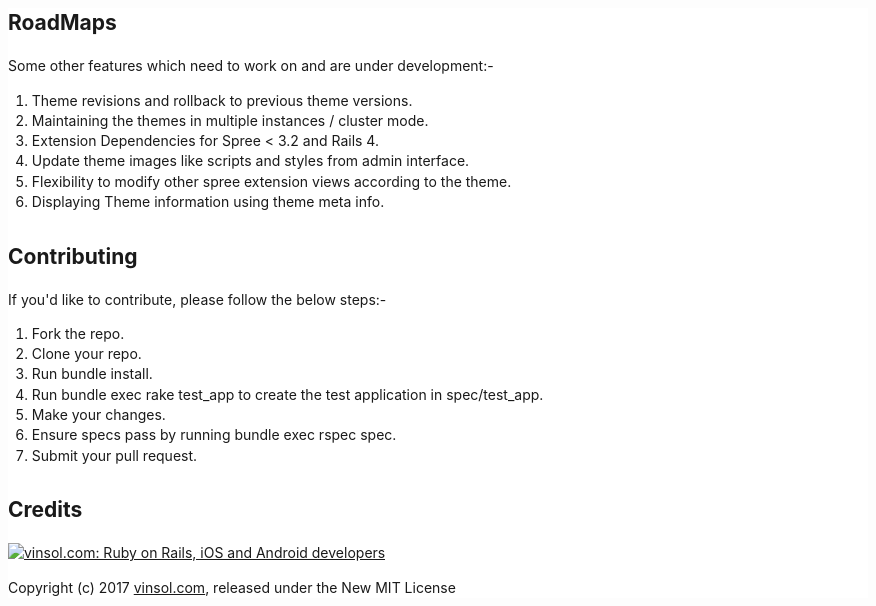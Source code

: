 
## RoadMaps

Some other features which need to work on and are under development:-

1. Theme revisions and rollback to previous theme versions.
2. Maintaining the themes in multiple instances / cluster mode.
3. Extension Dependencies for Spree < 3.2 and Rails 4.
4. Update theme images like scripts and styles from admin interface.
5. Flexibility to modify other spree extension views according to the theme.
6. Displaying Theme information using theme meta info.


## Contributing

If you'd like to contribute, please follow the below steps:-

1. Fork the repo.
2. Clone your repo.
3. Run bundle install.
4. Run bundle exec rake test_app to create the test application in spec/test_app.
5. Make your changes.
6. Ensure specs pass by running bundle exec rspec spec.
7. Submit your pull request.


Credits
-------

[![vinsol.com: Ruby on Rails, iOS and Android developers](http://vinsol.com/vin_logo.png "Ruby on Rails, iOS and Android developers")](http://vinsol.com)

Copyright (c) 2017 [vinsol.com](http://vinsol.com "Ruby on Rails, iOS and Android developers"), released under the New MIT License
